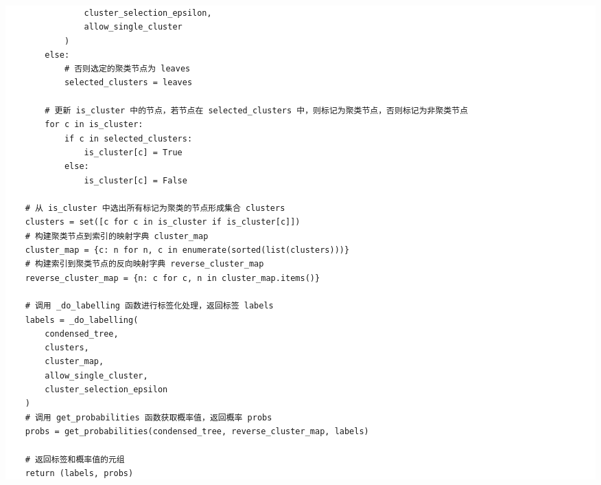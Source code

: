 ```
                cluster_selection_epsilon,
                allow_single_cluster
            )
        else:
            # 否则选定的聚类节点为 leaves
            selected_clusters = leaves
        
        # 更新 is_cluster 中的节点，若节点在 selected_clusters 中，则标记为聚类节点，否则标记为非聚类节点
        for c in is_cluster:
            if c in selected_clusters:
                is_cluster[c] = True
            else:
                is_cluster[c] = False

    # 从 is_cluster 中选出所有标记为聚类的节点形成集合 clusters
    clusters = set([c for c in is_cluster if is_cluster[c]])
    # 构建聚类节点到索引的映射字典 cluster_map
    cluster_map = {c: n for n, c in enumerate(sorted(list(clusters)))}
    # 构建索引到聚类节点的反向映射字典 reverse_cluster_map
    reverse_cluster_map = {n: c for c, n in cluster_map.items()}

    # 调用 _do_labelling 函数进行标签化处理，返回标签 labels
    labels = _do_labelling(
        condensed_tree,
        clusters,
        cluster_map,
        allow_single_cluster,
        cluster_selection_epsilon
    )
    # 调用 get_probabilities 函数获取概率值，返回概率 probs
    probs = get_probabilities(condensed_tree, reverse_cluster_map, labels)

    # 返回标签和概率值的元组
    return (labels, probs)
```
